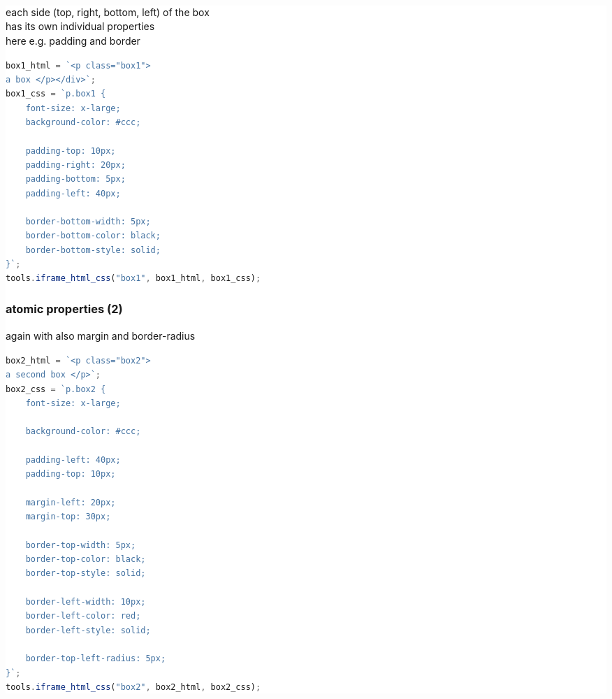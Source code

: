 each side (top, right, bottom, left) of the box  
has its own individual properties  
here e.g. padding and border

```javascript hide_input=true
box1_html = `<p class="box1">
a box </p></div>`;
box1_css = `p.box1 {
    font-size: x-large;
    background-color: #ccc;

    padding-top: 10px;
    padding-right: 20px;
    padding-bottom: 5px;
    padding-left: 40px;

    border-bottom-width: 5px;
    border-bottom-color: black;
    border-bottom-style: solid;
}`;
tools.iframe_html_css("box1", box1_html, box1_css);
```


### atomic properties (2)



again with also margin and border-radius


```javascript hide_input=true
box2_html = `<p class="box2">
a second box </p>`;
box2_css = `p.box2 {
    font-size: x-large;

    background-color: #ccc;

    padding-left: 40px;
    padding-top: 10px;

    margin-left: 20px;
    margin-top: 30px;

    border-top-width: 5px;
    border-top-color: black;
    border-top-style: solid;

    border-left-width: 10px;
    border-left-color: red;
    border-left-style: solid;

    border-top-left-radius: 5px;
}`;
tools.iframe_html_css("box2", box2_html, box2_css);
```
